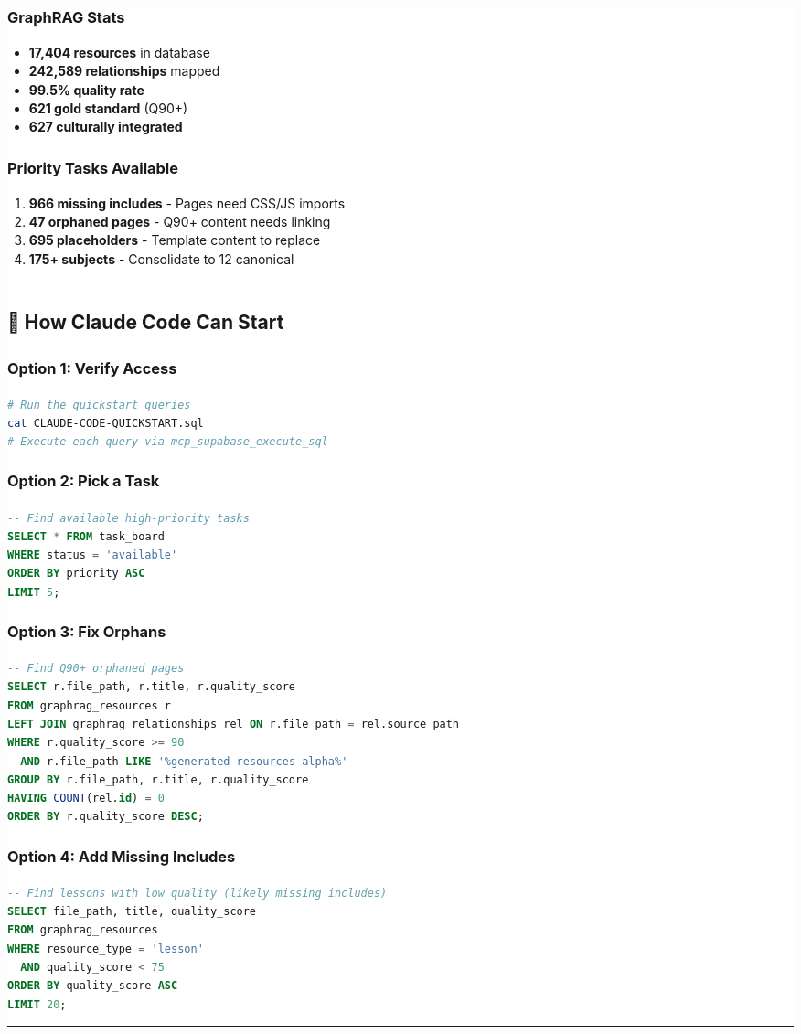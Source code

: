 ### GraphRAG Stats
- **17,404 resources** in database
- **242,589 relationships** mapped
- **99.5% quality rate**
- **621 gold standard** (Q90+)
- **627 culturally integrated**

### Priority Tasks Available
1. **966 missing includes** - Pages need CSS/JS imports
2. **47 orphaned pages** - Q90+ content needs linking
3. **695 placeholders** - Template content to replace
4. **175+ subjects** - Consolidate to 12 canonical

---

## 🚀 How Claude Code Can Start

### Option 1: Verify Access
```bash
# Run the quickstart queries
cat CLAUDE-CODE-QUICKSTART.sql
# Execute each query via mcp_supabase_execute_sql
```

### Option 2: Pick a Task
```sql
-- Find available high-priority tasks
SELECT * FROM task_board 
WHERE status = 'available' 
ORDER BY priority ASC 
LIMIT 5;
```

### Option 3: Fix Orphans
```sql
-- Find Q90+ orphaned pages
SELECT r.file_path, r.title, r.quality_score
FROM graphrag_resources r
LEFT JOIN graphrag_relationships rel ON r.file_path = rel.source_path
WHERE r.quality_score >= 90
  AND r.file_path LIKE '%generated-resources-alpha%'
GROUP BY r.file_path, r.title, r.quality_score
HAVING COUNT(rel.id) = 0
ORDER BY r.quality_score DESC;
```

### Option 4: Add Missing Includes
```sql
-- Find lessons with low quality (likely missing includes)
SELECT file_path, title, quality_score 
FROM graphrag_resources 
WHERE resource_type = 'lesson' 
  AND quality_score < 75
ORDER BY quality_score ASC
LIMIT 20;
```

---